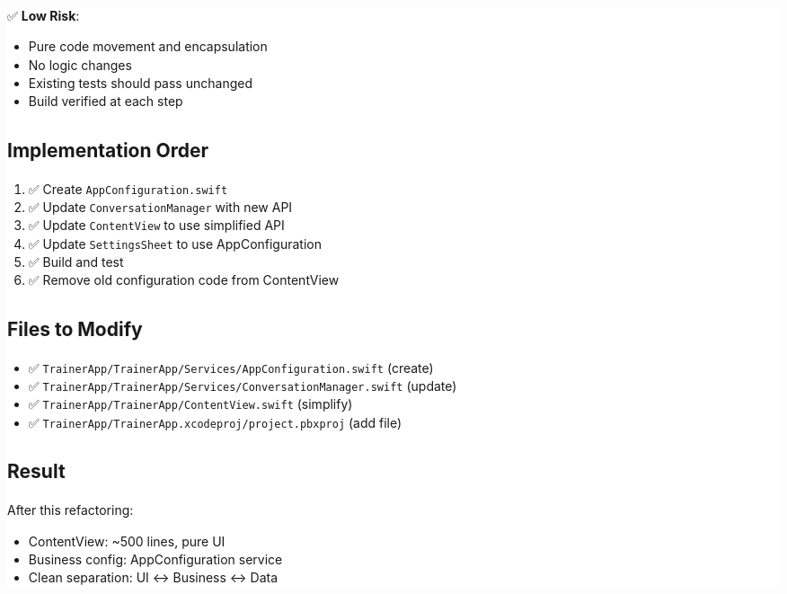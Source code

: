 ✅ **Low Risk**:
- Pure code movement and encapsulation
- No logic changes
- Existing tests should pass unchanged
- Build verified at each step

## Implementation Order

1. ✅ Create `AppConfiguration.swift`
2. ✅ Update `ConversationManager` with new API
3. ✅ Update `ContentView` to use simplified API
4. ✅ Update `SettingsSheet` to use AppConfiguration
5. ✅ Build and test
6. ✅ Remove old configuration code from ContentView

## Files to Modify

- ✅ `TrainerApp/TrainerApp/Services/AppConfiguration.swift` (create)
- ✅ `TrainerApp/TrainerApp/Services/ConversationManager.swift` (update)
- ✅ `TrainerApp/TrainerApp/ContentView.swift` (simplify)
- ✅ `TrainerApp/TrainerApp.xcodeproj/project.pbxproj` (add file)

## Result

After this refactoring:
- ContentView: ~500 lines, pure UI
- Business config: AppConfiguration service
- Clean separation: UI ↔ Business ↔ Data